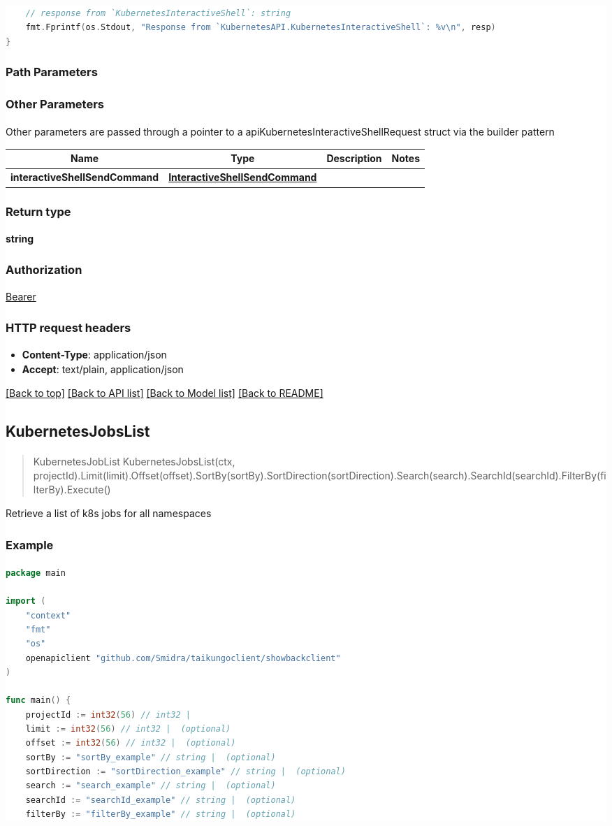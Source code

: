 ```go
    // response from `KubernetesInteractiveShell`: string
    fmt.Fprintf(os.Stdout, "Response from `KubernetesAPI.KubernetesInteractiveShell`: %v\n", resp)
}
```

### Path Parameters



### Other Parameters

Other parameters are passed through a pointer to a apiKubernetesInteractiveShellRequest struct via the builder pattern


Name | Type | Description  | Notes
------------- | ------------- | ------------- | -------------
 **interactiveShellSendCommand** | [**InteractiveShellSendCommand**](InteractiveShellSendCommand.md) |  | 

### Return type

**string**

### Authorization

[Bearer](../README.md#Bearer)

### HTTP request headers

- **Content-Type**: application/json
- **Accept**: text/plain, application/json

[[Back to top]](#) [[Back to API list]](../README.md#documentation-for-api-endpoints)
[[Back to Model list]](../README.md#documentation-for-models)
[[Back to README]](../README.md)


## KubernetesJobsList

> KubernetesJobList KubernetesJobsList(ctx, projectId).Limit(limit).Offset(offset).SortBy(sortBy).SortDirection(sortDirection).Search(search).SearchId(searchId).FilterBy(filterBy).Execute()

Retrieve a list of k8s jobs for all namespaces

### Example

```go
package main

import (
    "context"
    "fmt"
    "os"
    openapiclient "github.com/Smidra/taikungoclient/showbackclient"
)

func main() {
    projectId := int32(56) // int32 | 
    limit := int32(56) // int32 |  (optional)
    offset := int32(56) // int32 |  (optional)
    sortBy := "sortBy_example" // string |  (optional)
    sortDirection := "sortDirection_example" // string |  (optional)
    search := "search_example" // string |  (optional)
    searchId := "searchId_example" // string |  (optional)
    filterBy := "filterBy_example" // string |  (optional)

```